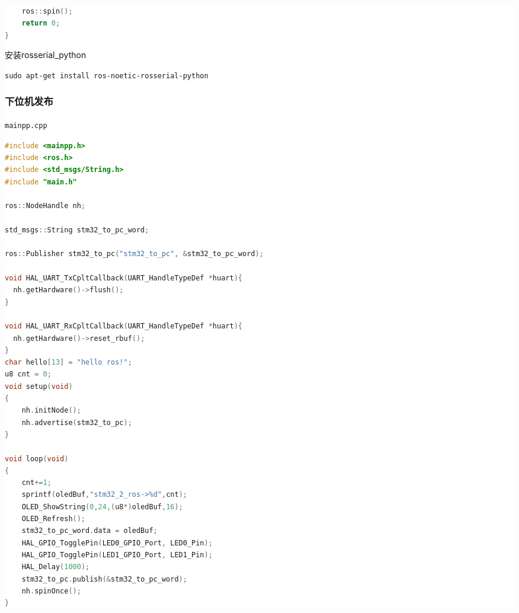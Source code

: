 ```cpp
    ros::spin();
    return 0;
}
```



安装rosserial_python

```shell
sudo apt-get install ros-noetic-rosserial-python
```

### 下位机发布

`mainpp.cpp`

```cpp
#include <mainpp.h>
#include <ros.h>
#include <std_msgs/String.h>
#include "main.h"

ros::NodeHandle nh;

std_msgs::String stm32_to_pc_word;

ros::Publisher stm32_to_pc("stm32_to_pc", &stm32_to_pc_word);

void HAL_UART_TxCpltCallback(UART_HandleTypeDef *huart){
  nh.getHardware()->flush();
}

void HAL_UART_RxCpltCallback(UART_HandleTypeDef *huart){
  nh.getHardware()->reset_rbuf();
}
char hello[13] = "hello ros!";
u8 cnt = 0;
void setup(void)
{
    nh.initNode();
	nh.advertise(stm32_to_pc);
}

void loop(void)
{
    cnt+=1;
    sprintf(oledBuf,"stm32_2_ros->%d",cnt);
    OLED_ShowString(0,24,(u8*)oledBuf,16);
    OLED_Refresh();
    stm32_to_pc_word.data = oledBuf;
    HAL_GPIO_TogglePin(LED0_GPIO_Port, LED0_Pin);
    HAL_GPIO_TogglePin(LED1_GPIO_Port, LED1_Pin);
	HAL_Delay(1000);
	stm32_to_pc.publish(&stm32_to_pc_word);
	nh.spinOnce();
}
```
